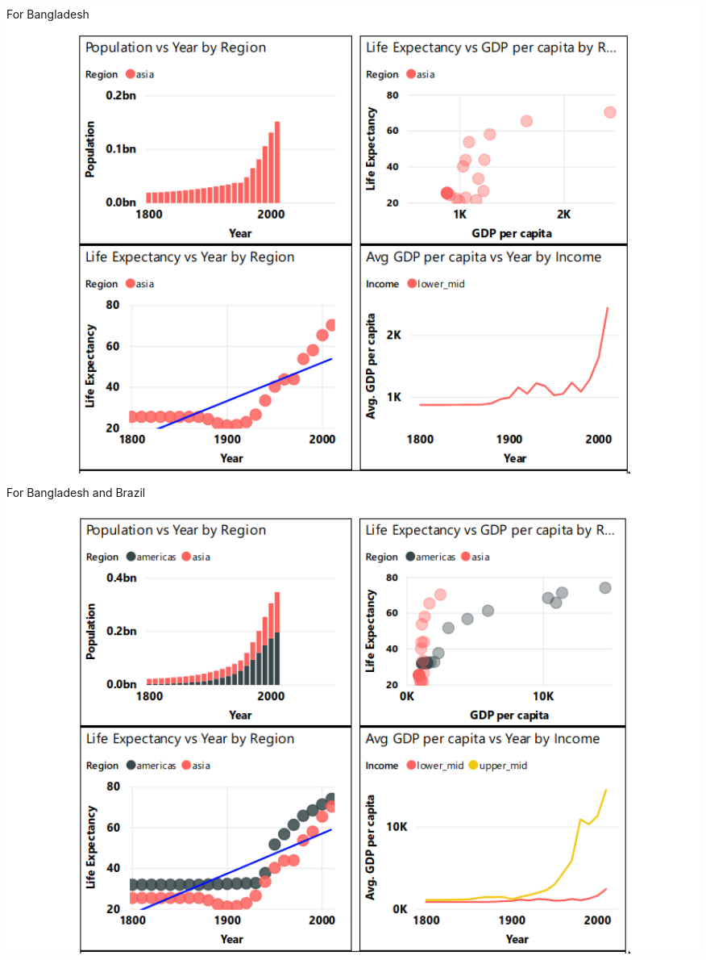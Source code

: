 For Bangladesh

<img src="figures/ch04/bangladesh.png" width="80%" style="display: block; margin: auto;" />

For Bangladesh and Brazil

<img src="figures/ch04/bangladesh_and_brazil.png" width="80%" style="display: block; margin: auto;" />
